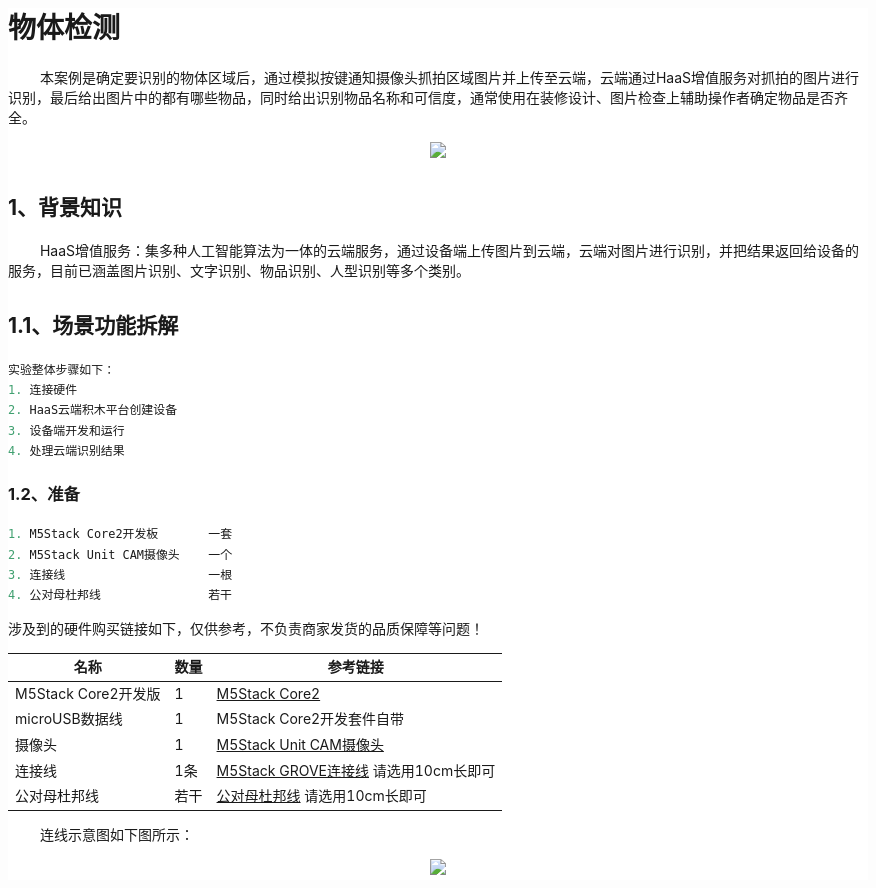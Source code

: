 # 物体检测
&emsp;&emsp;
本案例是确定要识别的物体区域后，通过模拟按键通知摄像头抓拍区域图片并上传至云端，云端通过HaaS增值服务对抓拍的图片进行识别，最后给出图片中的都有哪些物品，同时给出识别物品名称和可信度，通常使用在装修设计、图片检查上辅助操作者确定物品是否齐全。


<div align="center">
<img src=./../../../images/detect_object/物体识别_步骤指引.png width=90%/>
</div>

## 1、背景知识

&emsp;&emsp;
HaaS增值服务：集多种人工智能算法为一体的云端服务，通过设备端上传图片到云端，云端对图片进行识别，并把结果返回给设备的服务，目前已涵盖图片识别、文字识别、物品识别、人型识别等多个类别。


## 1.1、场景功能拆解

```python
实验整体步骤如下：
1. 连接硬件
2. HaaS云端积木平台创建设备
3. 设备端开发和运行
4. 处理云端识别结果
```
### 1.2、准备
```python
1. M5Stack Core2开发板       一套
2. M5Stack Unit CAM摄像头    一个
3. 连接线                    一根
4. 公对母杜邦线               若干
```
涉及到的硬件购买链接如下，仅供参考，不负责商家发货的品质保障等问题！

| 名称 | 数量 | 参考链接 |
| --- | --- | --- |
| M5Stack Core2开发版 | 1 | [M5Stack Core2](https://item.taobao.com/item.htm?spm=a1z10.5-c-s.w4002-22404213529.17.732749d8usCqYX&id=625561056791) |
| microUSB数据线 | 1 | M5Stack Core2开发套件自带 |
| 摄像头 | 1 | [M5Stack Unit CAM摄像头](https://item.taobao.com/item.htm?spm=a1z10.5-c-s.w4002-22404213529.29.698e2d4844EBZF&id=643872470244) |
| 连接线 | 1条 | [M5Stack GROVE连接线](https://item.taobao.com/item.htm?spm=a1z10.5-c-s.w4002-22404213529.11.6b6d5f86B5IYMF&id=610410604759) 请选用10cm长即可 |
| 公对母杜邦线 | 若干 | [公对母杜邦线](https://detail.tmall.com/item.htm?spm=a230r.1.14.22.b10c6663PCvNOq&id=41254478179&ns=1&abbucket=7&skuId=3211140814458) 请选用10cm长即可 |


&emsp;&emsp;
连线示意图如下图所示：
<div align="center">
<img src=./../../../images/detect_object/物体识别_实物连线.png width=30%/>
</div>
